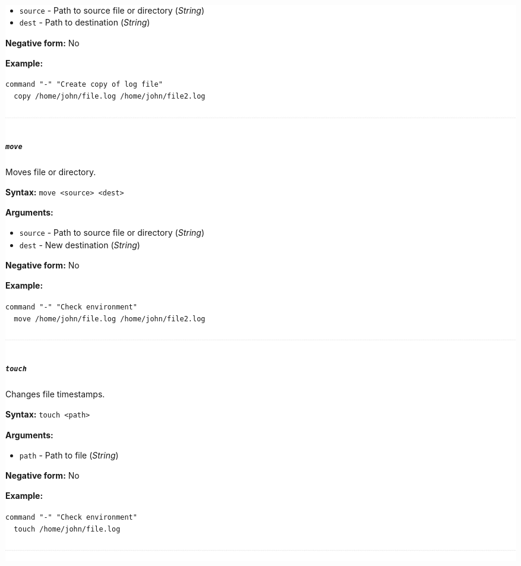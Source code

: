 * `source` - Path to source file or directory (_String_)
* `dest` - Path to destination (_String_)

**Negative form:** No

**Example:**

```yang
command "-" "Create copy of log file"
  copy /home/john/file.log /home/john/file2.log
```

<a href="#"><img src=".github/images/separator.svg"/></a>

##### `move`

Moves file or directory.

**Syntax:** `move <source> <dest>`

**Arguments:**

* `source` - Path to source file or directory (_String_)
* `dest` - New destination (_String_)

**Negative form:** No

**Example:**

```yang
command "-" "Check environment"
  move /home/john/file.log /home/john/file2.log
```

<a href="#"><img src=".github/images/separator.svg"/></a>

##### `touch`

Changes file timestamps.

**Syntax:** `touch <path>`

**Arguments:**

* `path` - Path to file (_String_)

**Negative form:** No

**Example:**

```yang
command "-" "Check environment"
  touch /home/john/file.log
```

<a href="#"><img src=".github/images/separator.svg"/></a>
